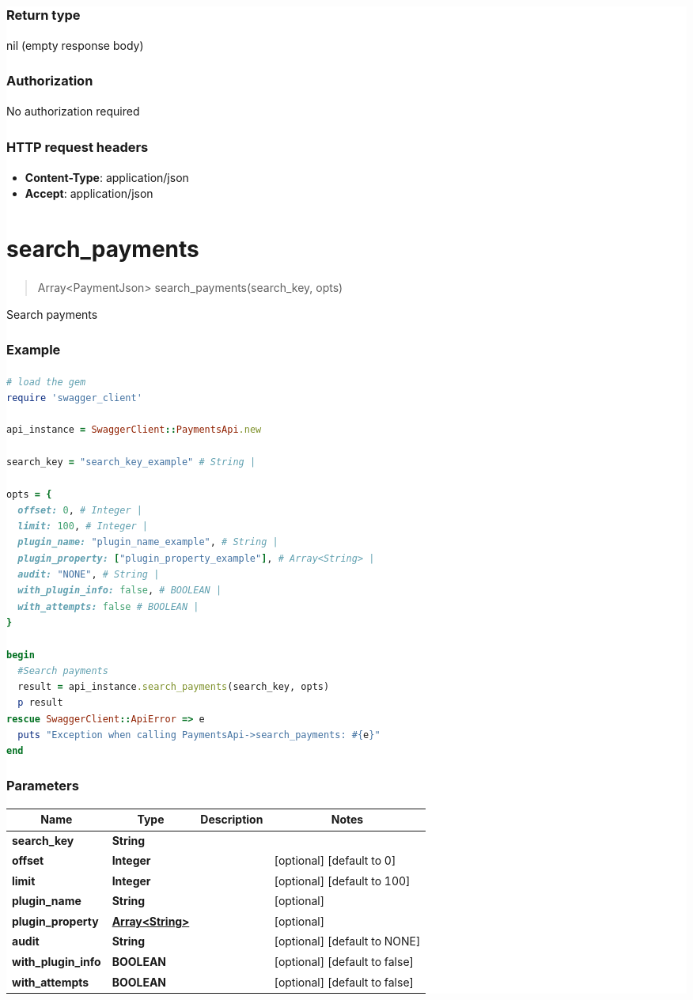 ### Return type

nil (empty response body)

### Authorization

No authorization required

### HTTP request headers

 - **Content-Type**: application/json
 - **Accept**: application/json



# **search_payments**
> Array&lt;PaymentJson&gt; search_payments(search_key, opts)

Search payments



### Example
```ruby
# load the gem
require 'swagger_client'

api_instance = SwaggerClient::PaymentsApi.new

search_key = "search_key_example" # String | 

opts = { 
  offset: 0, # Integer | 
  limit: 100, # Integer | 
  plugin_name: "plugin_name_example", # String | 
  plugin_property: ["plugin_property_example"], # Array<String> | 
  audit: "NONE", # String | 
  with_plugin_info: false, # BOOLEAN | 
  with_attempts: false # BOOLEAN | 
}

begin
  #Search payments
  result = api_instance.search_payments(search_key, opts)
  p result
rescue SwaggerClient::ApiError => e
  puts "Exception when calling PaymentsApi->search_payments: #{e}"
end
```

### Parameters

Name | Type | Description  | Notes
------------- | ------------- | ------------- | -------------
 **search_key** | **String**|  | 
 **offset** | **Integer**|  | [optional] [default to 0]
 **limit** | **Integer**|  | [optional] [default to 100]
 **plugin_name** | **String**|  | [optional] 
 **plugin_property** | [**Array&lt;String&gt;**](String.md)|  | [optional] 
 **audit** | **String**|  | [optional] [default to NONE]
 **with_plugin_info** | **BOOLEAN**|  | [optional] [default to false]
 **with_attempts** | **BOOLEAN**|  | [optional] [default to false]
